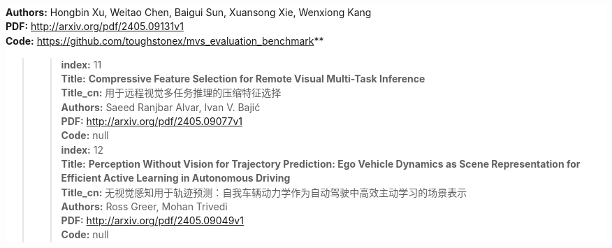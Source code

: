 **Authors:** Hongbin Xu, Weitao Chen, Baigui Sun, Xuansong Xie, Wenxiong Kang<br />
**PDF:** <http://arxiv.org/pdf/2405.09131v1><br />
**Code:** <https://github.com/toughstonex/mvs_evaluation_benchmark>**<br />
>>**index:** 11<br />
**Title:** **Compressive Feature Selection for Remote Visual Multi-Task Inference**<br />
**Title_cn:** 用于远程视觉多任务推理的压缩特征选择<br />
**Authors:** Saeed Ranjbar Alvar, Ivan V. Bajić<br />
**PDF:** <http://arxiv.org/pdf/2405.09077v1><br />
**Code:** null<br />
>>**index:** 12<br />
**Title:** **Perception Without Vision for Trajectory Prediction: Ego Vehicle Dynamics as Scene Representation for Efficient Active Learning in Autonomous Driving**<br />
**Title_cn:** 无视觉感知用于轨迹预测：自我车辆动力学作为自动驾驶中高效主动学习的场景表示<br />
**Authors:** Ross Greer, Mohan Trivedi<br />
**PDF:** <http://arxiv.org/pdf/2405.09049v1><br />
**Code:** null<br />

